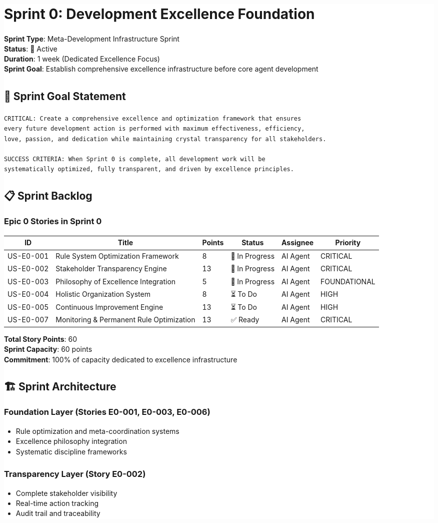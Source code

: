 # Sprint 0: Development Excellence Foundation

**Sprint Type**: Meta-Development Infrastructure Sprint  
**Status**: 🚀 Active  
**Duration**: 1 week (Dedicated Excellence Focus)  
**Sprint Goal**: Establish comprehensive excellence infrastructure before core agent development  

## 🎯 **Sprint Goal Statement**

```
CRITICAL: Create a comprehensive excellence and optimization framework that ensures 
every future development action is performed with maximum effectiveness, efficiency, 
love, passion, and dedication while maintaining crystal transparency for all stakeholders.

SUCCESS CRITERIA: When Sprint 0 is complete, all development work will be 
systematically optimized, fully transparent, and driven by excellence principles.
```

## 📋 **Sprint Backlog**

### **Epic 0 Stories in Sprint 0**

| ID | Title | Points | Status | Assignee | Priority |
|----|-------|--------|--------|----------|----------|
| US-E0-001 | Rule System Optimization Framework | 8 | 🔄 In Progress | AI Agent | CRITICAL |
| US-E0-002 | Stakeholder Transparency Engine | 13 | 🔄 In Progress | AI Agent | CRITICAL |
| US-E0-003 | Philosophy of Excellence Integration | 5 | 🔄 In Progress | AI Agent | FOUNDATIONAL |
| US-E0-004 | Holistic Organization System | 8 | ⏳ To Do | AI Agent | HIGH |
| US-E0-005 | Continuous Improvement Engine | 13 | ⏳ To Do | AI Agent | HIGH |
| US-E0-007 | Monitoring & Permanent Rule Optimization | 13 | ✅ Ready | AI Agent | CRITICAL |

**Total Story Points**: 60  
**Sprint Capacity**: 60 points  
**Commitment**: 100% of capacity dedicated to excellence infrastructure

## 🏗️ **Sprint Architecture**

### **Foundation Layer** (Stories E0-001, E0-003, E0-006)
- Rule optimization and meta-coordination systems
- Excellence philosophy integration
- Systematic discipline frameworks

### **Transparency Layer** (Story E0-002)
- Complete stakeholder visibility
- Real-time action tracking
- Audit trail and traceability
